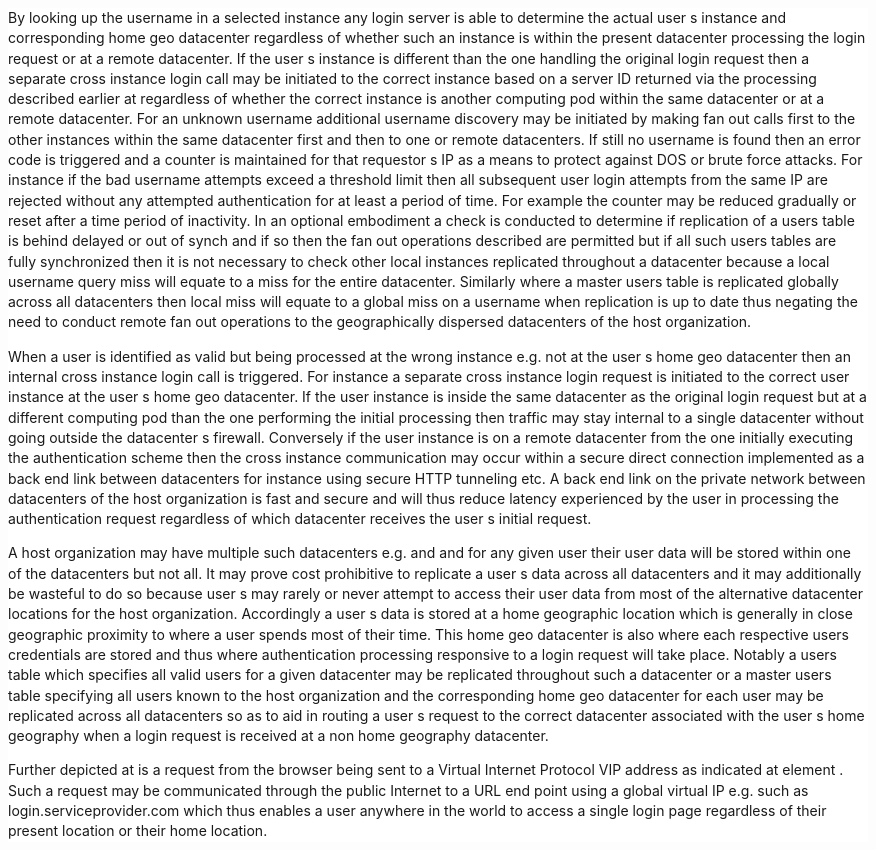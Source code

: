 By looking up the username in a selected instance any login server is able to determine the actual user s instance and corresponding home geo datacenter regardless of whether such an instance is within the present datacenter processing the login request or at a remote datacenter. If the user s instance is different than the one handling the original login request then a separate cross instance login call may be initiated to the correct instance based on a server ID returned via the processing described earlier at regardless of whether the correct instance is another computing pod within the same datacenter or at a remote datacenter. For an unknown username additional username discovery may be initiated by making fan out calls first to the other instances within the same datacenter first and then to one or remote datacenters. If still no username is found then an error code is triggered and a counter is maintained for that requestor s IP as a means to protect against DOS or brute force attacks. For instance if the bad username attempts exceed a threshold limit then all subsequent user login attempts from the same IP are rejected without any attempted authentication for at least a period of time. For example the counter may be reduced gradually or reset after a time period of inactivity. In an optional embodiment a check is conducted to determine if replication of a users table is behind delayed or out of synch and if so then the fan out operations described are permitted but if all such users tables are fully synchronized then it is not necessary to check other local instances replicated throughout a datacenter because a local username query miss will equate to a miss for the entire datacenter. Similarly where a master users table is replicated globally across all datacenters then local miss will equate to a global miss on a username when replication is up to date thus negating the need to conduct remote fan out operations to the geographically dispersed datacenters of the host organization.

When a user is identified as valid but being processed at the wrong instance e.g. not at the user s home geo datacenter then an internal cross instance login call is triggered. For instance a separate cross instance login request is initiated to the correct user instance at the user s home geo datacenter. If the user instance is inside the same datacenter as the original login request but at a different computing pod than the one performing the initial processing then traffic may stay internal to a single datacenter without going outside the datacenter s firewall. Conversely if the user instance is on a remote datacenter from the one initially executing the authentication scheme then the cross instance communication may occur within a secure direct connection implemented as a back end link between datacenters for instance using secure HTTP tunneling etc. A back end link on the private network between datacenters of the host organization is fast and secure and will thus reduce latency experienced by the user in processing the authentication request regardless of which datacenter receives the user s initial request.

A host organization may have multiple such datacenters e.g. and and for any given user their user data will be stored within one of the datacenters but not all. It may prove cost prohibitive to replicate a user s data across all datacenters and it may additionally be wasteful to do so because user s may rarely or never attempt to access their user data from most of the alternative datacenter locations for the host organization. Accordingly a user s data is stored at a home geographic location which is generally in close geographic proximity to where a user spends most of their time. This home geo datacenter is also where each respective users credentials are stored and thus where authentication processing responsive to a login request will take place. Notably a users table which specifies all valid users for a given datacenter may be replicated throughout such a datacenter or a master users table specifying all users known to the host organization and the corresponding home geo datacenter for each user may be replicated across all datacenters so as to aid in routing a user s request to the correct datacenter associated with the user s home geography when a login request is received at a non home geography datacenter.

Further depicted at is a request from the browser being sent to a Virtual Internet Protocol VIP address as indicated at element . Such a request may be communicated through the public Internet to a URL end point using a global virtual IP e.g. such as login.serviceprovider.com which thus enables a user anywhere in the world to access a single login page regardless of their present location or their home location.
